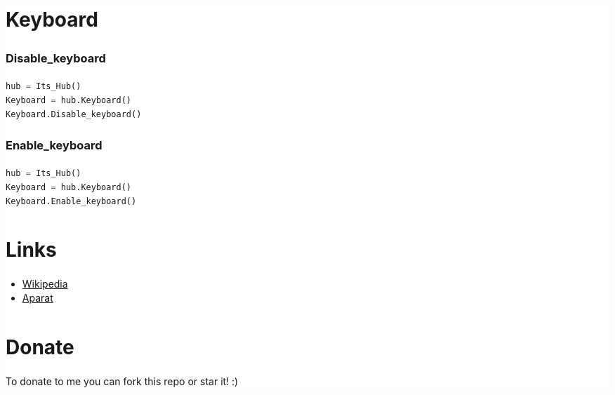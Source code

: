 # Keyboard

### Disable_keyboard
```python
hub = Its_Hub()
Keyboard = hub.Keyboard()
Keyboard.Disable_keyboard()
```

### Enable_keyboard
```python
hub = Its_Hub()
Keyboard = hub.Keyboard()
Keyboard.Enable_keyboard()
```

# Links
<ul>
    <li><a href="https://simple.wikipedia.org/w/index.php?title=User%3AFarbod_Parkhooi%2FIts_Hub_Library">Wikipedia</a></li>
    <li><a href="https://www.aparat.com/ImRick">Aparat</a></li>
</ul>  

# Donate
<p> To donate to me you can fork this repo or star it! :)</p>
